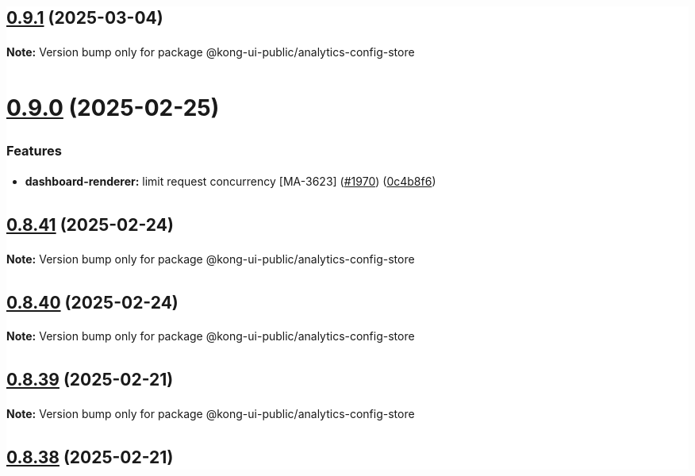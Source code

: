 

## [0.9.1](https://github.com/Kong/public-ui-components/compare/@kong-ui-public/analytics-config-store@0.9.0...@kong-ui-public/analytics-config-store@0.9.1) (2025-03-04)

**Note:** Version bump only for package @kong-ui-public/analytics-config-store





# [0.9.0](https://github.com/Kong/public-ui-components/compare/@kong-ui-public/analytics-config-store@0.8.41...@kong-ui-public/analytics-config-store@0.9.0) (2025-02-25)


### Features

* **dashboard-renderer:** limit request concurrency [MA-3623] ([#1970](https://github.com/Kong/public-ui-components/issues/1970)) ([0c4b8f6](https://github.com/Kong/public-ui-components/commit/0c4b8f656e447a96a7c1c98216091cce329fc303))





## [0.8.41](https://github.com/Kong/public-ui-components/compare/@kong-ui-public/analytics-config-store@0.8.40...@kong-ui-public/analytics-config-store@0.8.41) (2025-02-24)

**Note:** Version bump only for package @kong-ui-public/analytics-config-store





## [0.8.40](https://github.com/Kong/public-ui-components/compare/@kong-ui-public/analytics-config-store@0.8.39...@kong-ui-public/analytics-config-store@0.8.40) (2025-02-24)

**Note:** Version bump only for package @kong-ui-public/analytics-config-store





## [0.8.39](https://github.com/Kong/public-ui-components/compare/@kong-ui-public/analytics-config-store@0.8.38...@kong-ui-public/analytics-config-store@0.8.39) (2025-02-21)

**Note:** Version bump only for package @kong-ui-public/analytics-config-store





## [0.8.38](https://github.com/Kong/public-ui-components/compare/@kong-ui-public/analytics-config-store@0.8.37...@kong-ui-public/analytics-config-store@0.8.38) (2025-02-21)
